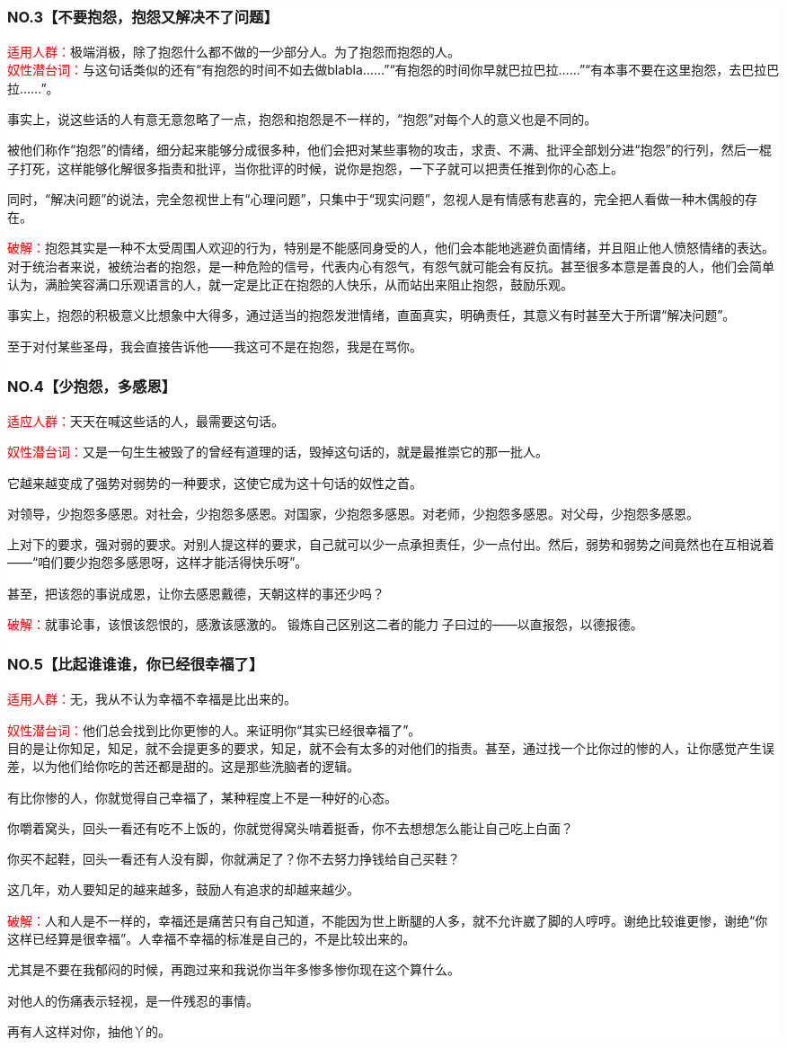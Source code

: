 ### NO.3【不要抱怨，抱怨又解决不了问题】

<span style="color: #ff0000;">适用人群：</span>极端消极，除了抱怨什么都不做的一少部分人。为了抱怨而抱怨的人。  
<span style="color: #ff0000;">奴性潜台词：</span>与这句话类似的还有“有抱怨的时间不如去做blabla……”“有抱怨的时间你早就巴拉巴拉……”“有本事不要在这里抱怨，去巴拉巴拉……”。

事实上，说这些话的人有意无意忽略了一点，抱怨和抱怨是不一样的，“抱怨”对每个人的意义也是不同的。

被他们称作“抱怨”的情绪，细分起来能够分成很多种，他们会把对某些事物的攻击，求责、不满、批评全部划分进“抱怨”的行列，然后一棍子打死，这样能够化解很多指责和批评，当你批评的时候，说你是抱怨，一下子就可以把责任推到你的心态上。

同时，“解决问题”的说法，完全忽视世上有“心理问题”，只集中于“现实问题”，忽视人是有情感有悲喜的，完全把人看做一种木偶般的存在。

<span style="color: #ff0000;">破解：</span>抱怨其实是一种不太受周围人欢迎的行为，特别是不能感同身受的人，他们会本能地逃避负面情绪，并且阻止他人愤怒情绪的表达。对于统治者来说，被统治者的抱怨，是一种危险的信号，代表内心有怨气，有怨气就可能会有反抗。甚至很多本意是善良的人，他们会简单认为，满脸笑容满口乐观语言的人，就一定是比正在抱怨的人快乐，从而站出来阻止抱怨，鼓励乐观。

事实上，抱怨的积极意义比想象中大得多，通过适当的抱怨发泄情绪，直面真实，明确责任，其意义有时甚至大于所谓“解决问题”。

至于对付某些圣母，我会直接告诉他——我这可不是在抱怨，我是在骂你。

### NO.4【少抱怨，多感恩】

<span style="color: #ff0000;">适应人群：</span>天天在喊这些话的人，最需要这句话。

<span style="color: #ff0000;">奴性潜台词：</span>又是一句生生被毁了的曾经有道理的话，毁掉这句话的，就是最推崇它的那一批人。

它越来越变成了强势对弱势的一种要求，这使它成为这十句话的奴性之首。

对领导，少抱怨多感恩。对社会，少抱怨多感恩。对国家，少抱怨多感恩。对老师，少抱怨多感恩。对父母，少抱怨多感恩。

上对下的要求，强对弱的要求。对别人提这样的要求，自己就可以少一点承担责任，少一点付出。然后，弱势和弱势之间竟然也在互相说着——“咱们要少抱怨多感恩呀，这样才能活得快乐呀”。

甚至，把该怨的事说成恩，让你去感恩戴德，天朝这样的事还少吗？

<span style="color: #ff0000;">破解：</span>就事论事，该恨该怨恨的，感激该感激的。 锻炼自己区别这二者的能力 子曰过的——以直报怨，以德报德。

### NO.5【比起谁谁谁，你已经很幸福了】

<span style="color: #ff0000;">适用人群：</span>无，我从不认为幸福不幸福是比出来的。

<span style="color: #ff0000;">奴性潜台词：</span>他们总会找到比你更惨的人。来证明你“其实已经很幸福了”。  
目的是让你知足，知足，就不会提更多的要求，知足，就不会有太多的对他们的指责。甚至，通过找一个比你过的惨的人，让你感觉产生误差，以为他们给你吃的苦还都是甜的。这是那些洗脑者的逻辑。

有比你惨的人，你就觉得自己幸福了，某种程度上不是一种好的心态。

你嚼着窝头，回头一看还有吃不上饭的，你就觉得窝头啃着挺香，你不去想想怎么能让自己吃上白面？

你买不起鞋，回头一看还有人没有脚，你就满足了？你不去努力挣钱给自己买鞋？

这几年，劝人要知足的越来越多，鼓励人有追求的却越来越少。

<span style="color: #ff0000;">破解：</span>人和人是不一样的，幸福还是痛苦只有自己知道，不能因为世上断腿的人多，就不允许崴了脚的人哼哼。谢绝比较谁更惨，谢绝“你这样已经算是很幸福”。人幸福不幸福的标准是自己的，不是比较出来的。

尤其是不要在我郁闷的时候，再跑过来和我说你当年多惨多惨你现在这个算什么。

对他人的伤痛表示轻视，是一件残忍的事情。

再有人这样对你，抽他丫的。
